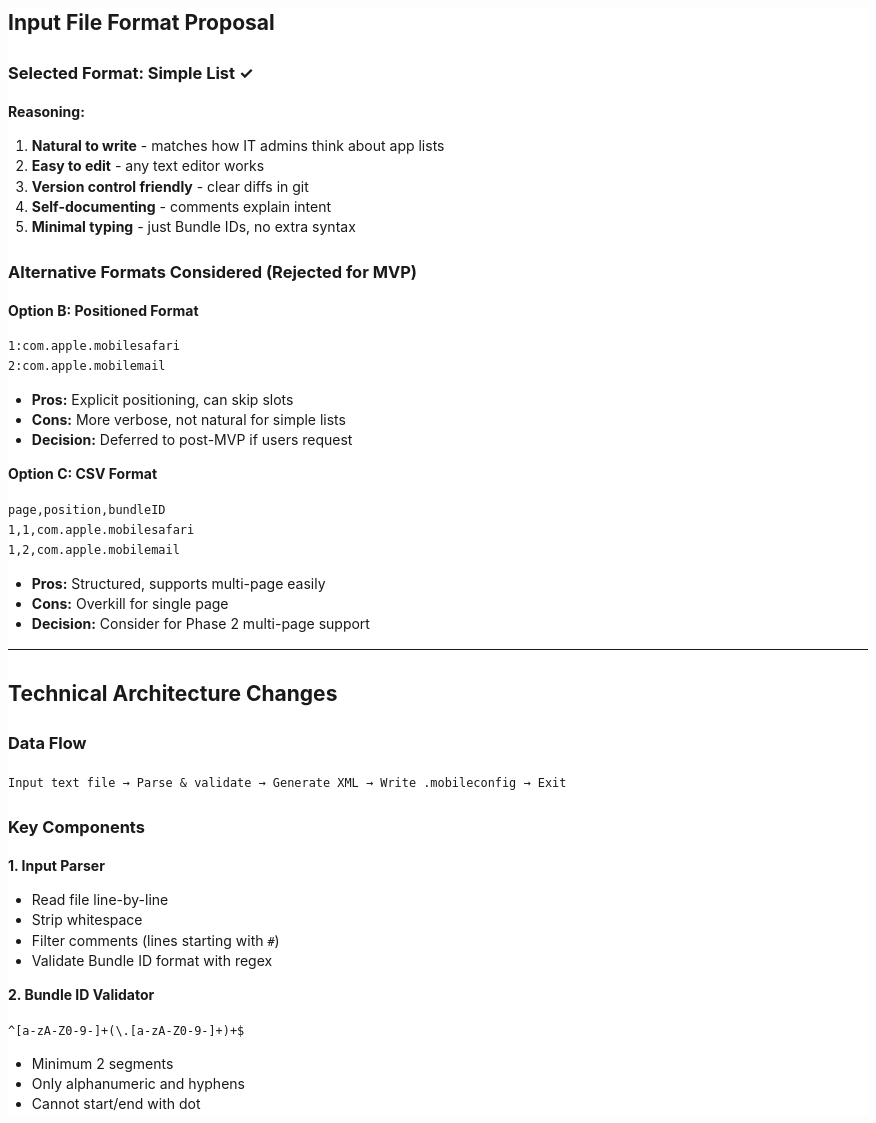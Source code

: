 
## Input File Format Proposal

### Selected Format: Simple List ✓

**Reasoning:**
1. **Natural to write** - matches how IT admins think about app lists
2. **Easy to edit** - any text editor works
3. **Version control friendly** - clear diffs in git
4. **Self-documenting** - comments explain intent
5. **Minimal typing** - just Bundle IDs, no extra syntax

### Alternative Formats Considered (Rejected for MVP)

**Option B: Positioned Format**
```
1:com.apple.mobilesafari
2:com.apple.mobilemail
```
- **Pros:** Explicit positioning, can skip slots
- **Cons:** More verbose, not natural for simple lists
- **Decision:** Deferred to post-MVP if users request

**Option C: CSV Format**
```csv
page,position,bundleID
1,1,com.apple.mobilesafari
1,2,com.apple.mobilemail
```
- **Pros:** Structured, supports multi-page easily
- **Cons:** Overkill for single page
- **Decision:** Consider for Phase 2 multi-page support

---

## Technical Architecture Changes

### Data Flow
```
Input text file → Parse & validate → Generate XML → Write .mobileconfig → Exit
```

### Key Components

**1. Input Parser**
- Read file line-by-line
- Strip whitespace
- Filter comments (lines starting with `#`)
- Validate Bundle ID format with regex

**2. Bundle ID Validator**
```regex
^[a-zA-Z0-9-]+(\.[a-zA-Z0-9-]+)+$
```
- Minimum 2 segments
- Only alphanumeric and hyphens
- Cannot start/end with dot

